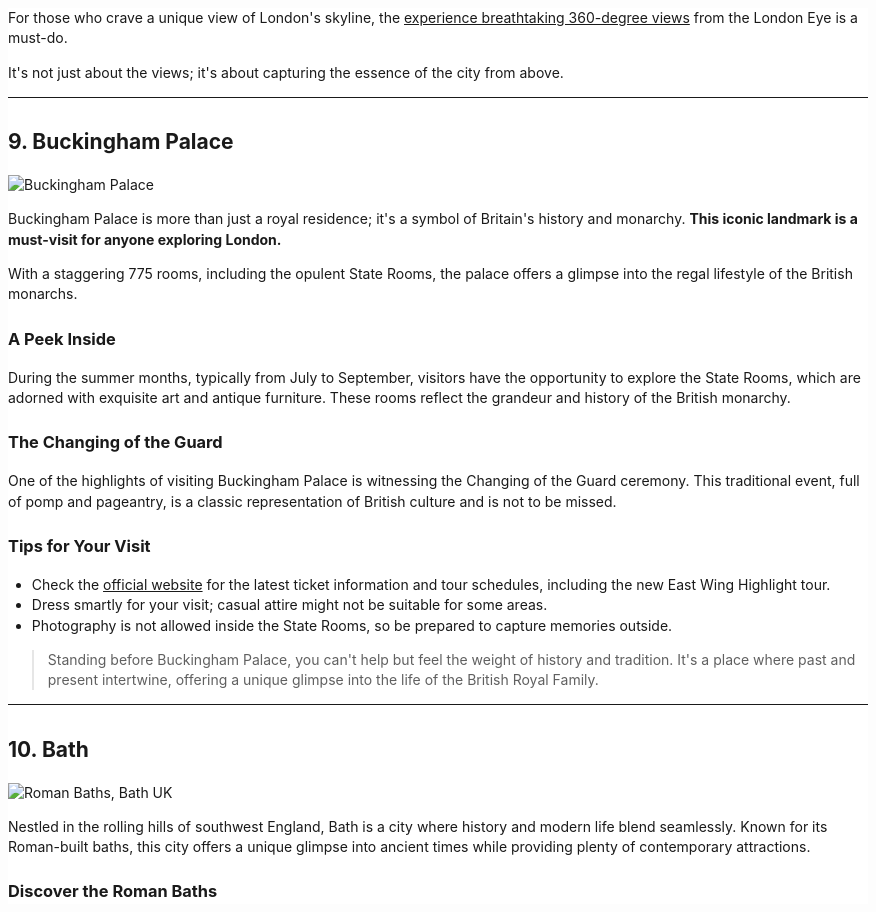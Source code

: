 For those who crave a unique view of London's skyline, the [experience breathtaking 360-degree views](https://www.tripadvisor.com/Attraction_Review-g186338-d553603-Reviews-London_Eye-London_England.html) from the London Eye is a must-do. 

It's not just about the views; it's about capturing the essence of the city from above.

---

## 9\. Buckingham Palace

![Buckingham Palace](/imgs/uk/london-8835826_640.webp)

Buckingham Palace is more than just a royal residence; it's a symbol of Britain's history and monarchy. **This iconic landmark is a must-visit for anyone exploring London.** 

With a staggering 775 rooms, including the opulent State Rooms, the palace offers a glimpse into the regal lifestyle of the British monarchs.

### A Peek Inside

During the summer months, typically from July to September, visitors have the opportunity to explore the State Rooms, which are adorned with exquisite art and antique furniture. These rooms reflect the grandeur and history of the British monarchy.

### The Changing of the Guard

One of the highlights of visiting Buckingham Palace is witnessing the Changing of the Guard ceremony. This traditional event, full of pomp and pageantry, is a classic representation of British culture and is not to be missed.

### Tips for Your Visit

*   Check the [official website](https://www.theemptynestexplorers.com/blog/buckingham-palace-tour-review) for the latest ticket information and tour schedules, including the new East Wing Highlight tour.
*   Dress smartly for your visit; casual attire might not be suitable for some areas.
*   Photography is not allowed inside the State Rooms, so be prepared to capture memories outside.

> Standing before Buckingham Palace, you can't help but feel the weight of history and tradition. It's a place where past and present intertwine, offering a unique glimpse into the life of the British Royal Family.

---

## 10\. Bath

![Roman Baths, Bath UK](/imgs/uk/england-170402_640.webp)

Nestled in the rolling hills of southwest England, Bath is a city where history and modern life blend seamlessly. Known for its Roman-built baths, this city offers a unique glimpse into ancient times while providing plenty of contemporary attractions.

### Discover the Roman Baths
